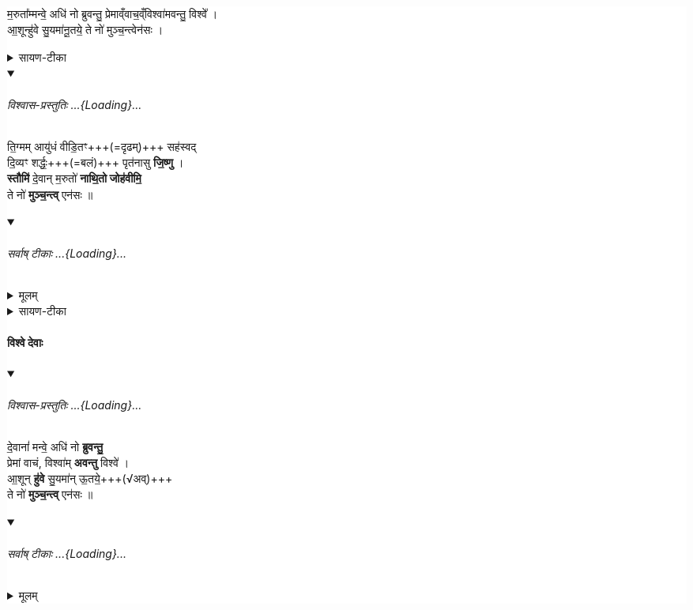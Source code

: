 म॒रुता᳚म्मन्वे॒ अधि॑ नो ब्रुवन्तु॒ प्रेमाव्ँवाच॒व्ँविश्वा॑मवन्तु॒ विश्वे᳚ ।   
आ॒शून्हु॑वे सु॒यमा॑नू॒तये॒ ते नो॑ मुञ्च॒न्त्वेन॑सः ।
</details>
<details><summary>सायण-टीका</summary></details>
</details>
</div>
<div class="js_include" newlevelforh1="4" includetitle="false" unfilled="" url="/vedAH_yajuH/taittirIyam/sArasvata-vibhAgaH/saMhitA/Rk/vishvAsa-prastutiH/4/7/15_ashvamedha-yAjyAnuvAkyAH_mRgAram_agner_manve/35_tigmam_Ayudham.md">
<details open><summary><h6>विश्वास-प्रस्तुतिः ...{Loading}...</h6></summary>

ति॒ग्मम् आयु॑धं वीडि॒तꣳ+++(=दृढम्)+++ सह॑स्वद्  
दि॒व्यꣳ शर्द्धः॒+++(=बलं)+++ पृत॑नासु **जि॒ष्णु** ।  
**स्तौमि॑** दे॒वान् म॒रुतो॑ **नाथि॒तो जोह॑वीमि॒**  
ते नो॑ **मुञ्च॒न्त्व्** एन॑सः ॥
</details>
</div>
<div class="js_include" newlevelforh1="4" title="सर्वाष् टीकाः" unfilled="" url="/vedAH_yajuH/taittirIyam/sArasvata-vibhAgaH/saMhitA/Rk/sarvASh_TIkAH/4/7/15_ashvamedha-yAjyAnuvAkyAH_mRgAram_agner_manve/35_tigmam_Ayudham.md">
<details open><summary><h6>सर्वाष् टीकाः ...{Loading}...</h6></summary>
<details><summary>मूलम्</summary>

ति॒ग्ममायु॑धव्ँवीडि॒तꣳ सह॑स्वद्दि॒व्यꣳ शर्धः॑ [36]  पृत॑नासु जि॒ष्णु ।   
स्तौमि॑ दे॒वान्म॒रुतो॑ नाथि॒तो जो॑हवीमि॒ ते नो॑ मुञ्च॒न्त्वेन॑सः ।
</details>
<details><summary>सायण-टीका</summary>

तत्रैव याज्यामाह– तिग्ममायुधामिति।   मरुदाख्यानां देवानामायुधं तिग्मादिविशेषविशिष्ठं तिग्मं तीक्ष्णं वीडितं दृढम्।   किंच, मरुतां शर्धो बलं सहस्वत्परेषामभिभवितृ दिव्यं यथोचितब्यवहारयोग्यम्।   अत एव पृतनासु परकीयसेनासु जिष्णु जयशीलं, स्तौमीत्यादि पूर्ववत्।
</details>
</details>
</div>



#### विश्वे देवाः

<div class="js_include" newlevelforh1="4" includetitle="false" unfilled="" url="/vedAH_yajuH/taittirIyam/sArasvata-vibhAgaH/saMhitA/Rk/vishvAsa-prastutiH/4/7/15_ashvamedha-yAjyAnuvAkyAH_mRgAram_agner_manve/38_devAnAM_manve.md">
<details open><summary><h6>विश्वास-प्रस्तुतिः ...{Loading}...</h6></summary>

दे॒वानां॑ मन्वे॒ अधि॑ नो **ब्रुवन्तु॒**  
प्रेमां वाचं, विश्वा॑म् **अवन्तु** विश्वे॑ ।  
आ॒शून् **हु॑वे** सु॒यमा॑न् ऊ॒तये॒+++(√अव्)+++  
ते नो॑ **मुञ्च॒न्त्व्** एन॑सः ॥
</details>
</div>
<div class="js_include" newlevelforh1="4" title="सर्वाष् टीकाः" unfilled="" url="/vedAH_yajuH/taittirIyam/sArasvata-vibhAgaH/saMhitA/Rk/sarvASh_TIkAH/4/7/15_ashvamedha-yAjyAnuvAkyAH_mRgAram_agner_manve/38_devAnAM_manve.md">
<details open><summary><h6>सर्वाष् टीकाः ...{Loading}...</h6></summary>
<details><summary>मूलम्</summary>
